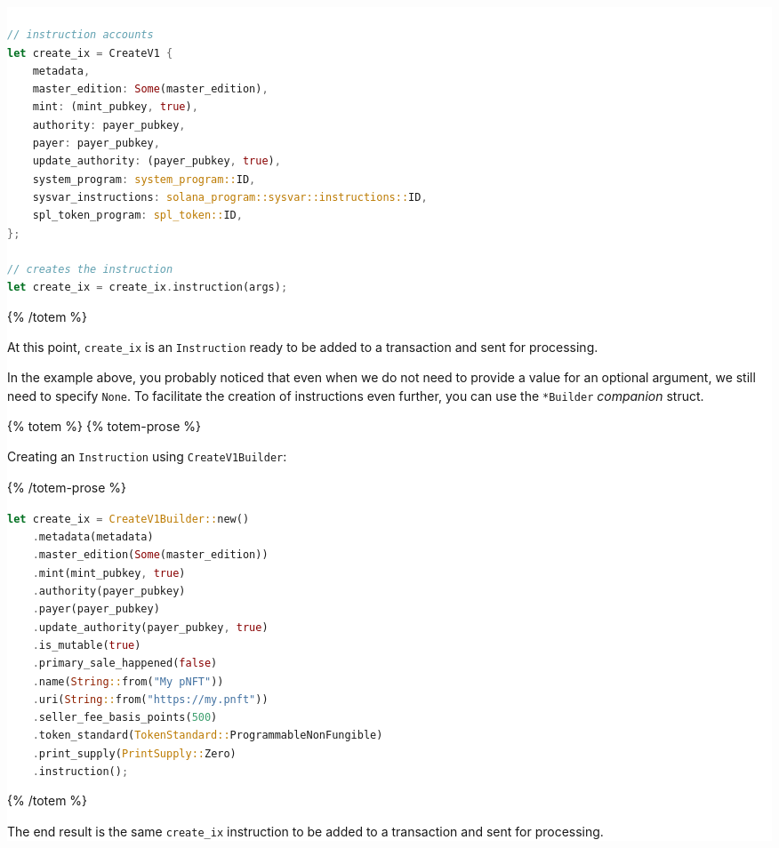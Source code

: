 ```rust

// instruction accounts
let create_ix = CreateV1 {
    metadata,
    master_edition: Some(master_edition),
    mint: (mint_pubkey, true),
    authority: payer_pubkey,
    payer: payer_pubkey,
    update_authority: (payer_pubkey, true),
    system_program: system_program::ID,
    sysvar_instructions: solana_program::sysvar::instructions::ID,
    spl_token_program: spl_token::ID,
};

// creates the instruction
let create_ix = create_ix.instruction(args);
```

{% /totem %}

At this point, `create_ix` is an `Instruction` ready to be added to a transaction and sent for processing.

In the example above, you probably noticed that even when we do not need to provide a value for an optional argument, we still need to specify `None`. To facilitate the creation of instructions even further, you can use the `*Builder` _companion_ struct.

{% totem %}
{% totem-prose %}

Creating an `Instruction` using `CreateV1Builder`:

{% /totem-prose %}

```rust
let create_ix = CreateV1Builder::new()
    .metadata(metadata)
    .master_edition(Some(master_edition))
    .mint(mint_pubkey, true)
    .authority(payer_pubkey)
    .payer(payer_pubkey)
    .update_authority(payer_pubkey, true)
    .is_mutable(true)
    .primary_sale_happened(false)
    .name(String::from("My pNFT"))
    .uri(String::from("https://my.pnft"))
    .seller_fee_basis_points(500)
    .token_standard(TokenStandard::ProgrammableNonFungible)
    .print_supply(PrintSupply::Zero)
    .instruction();
```

{% /totem %}

The end result is the same `create_ix` instruction to be added to a transaction and sent for processing.
